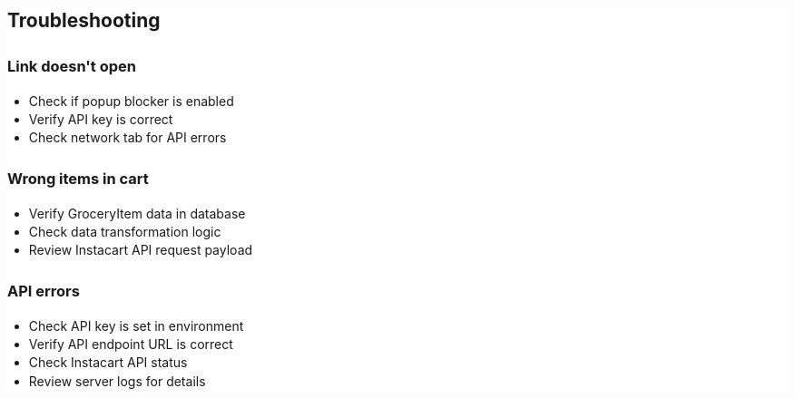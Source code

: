 ## Troubleshooting

### Link doesn't open
- Check if popup blocker is enabled
- Verify API key is correct
- Check network tab for API errors

### Wrong items in cart
- Verify GroceryItem data in database
- Check data transformation logic
- Review Instacart API request payload

### API errors
- Check API key is set in environment
- Verify API endpoint URL is correct
- Check Instacart API status
- Review server logs for details

